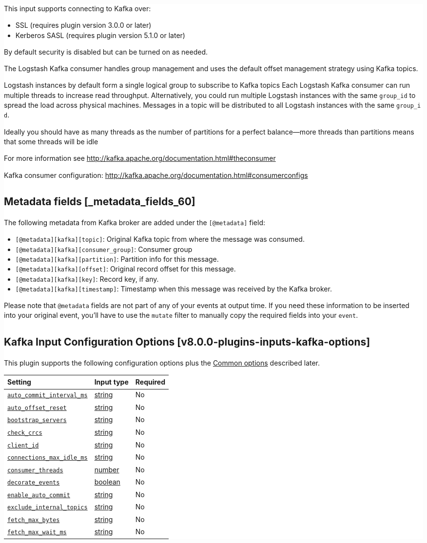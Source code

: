 This input supports connecting to Kafka over:

* SSL (requires plugin version 3.0.0 or later)
* Kerberos SASL (requires plugin version 5.1.0 or later)

By default security is disabled but can be turned on as needed.

The Logstash Kafka consumer handles group management and uses the default offset management strategy using Kafka topics.

Logstash instances by default form a single logical group to subscribe to Kafka topics Each Logstash Kafka consumer can run multiple threads to increase read throughput. Alternatively, you could run multiple Logstash instances with the same `group_id` to spread the load across physical machines. Messages in a topic will be distributed to all Logstash instances with the same `group_id`.

Ideally you should have as many threads as the number of partitions for a perfect balance—more threads than partitions means that some threads will be idle

For more information see <http://kafka.apache.org/documentation.html#theconsumer>

Kafka consumer configuration: <http://kafka.apache.org/documentation.html#consumerconfigs>

## Metadata fields [_metadata_fields_60]

The following metadata from Kafka broker are added under the `[@metadata]` field:

* `[@metadata][kafka][topic]`: Original Kafka topic from where the message was consumed.
* `[@metadata][kafka][consumer_group]`: Consumer group
* `[@metadata][kafka][partition]`: Partition info for this message.
* `[@metadata][kafka][offset]`: Original record offset for this message.
* `[@metadata][kafka][key]`: Record key, if any.
* `[@metadata][kafka][timestamp]`: Timestamp when this message was received by the Kafka broker.

Please note that `@metadata` fields are not part of any of your events at output time. If you need these information to be inserted into your original event, you’ll have to use the `mutate` filter to manually copy the required fields into your `event`.

## Kafka Input Configuration Options [v8.0.0-plugins-inputs-kafka-options]

This plugin supports the following configuration options plus the [Common options](v8-0-0-plugins-inputs-kafka.md#v8.0.0-plugins-inputs-kafka-common-options) described later.

| Setting | Input type | Required |
| :- | :- | :- |
| [`auto_commit_interval_ms`](v8-0-0-plugins-inputs-kafka.md#v8.0.0-plugins-inputs-kafka-auto_commit_interval_ms) | [string](/lsr/value-types.md#string) | No |
| [`auto_offset_reset`](v8-0-0-plugins-inputs-kafka.md#v8.0.0-plugins-inputs-kafka-auto_offset_reset) | [string](/lsr/value-types.md#string) | No |
| [`bootstrap_servers`](v8-0-0-plugins-inputs-kafka.md#v8.0.0-plugins-inputs-kafka-bootstrap_servers) | [string](/lsr/value-types.md#string) | No |
| [`check_crcs`](v8-0-0-plugins-inputs-kafka.md#v8.0.0-plugins-inputs-kafka-check_crcs) | [string](/lsr/value-types.md#string) | No |
| [`client_id`](v8-0-0-plugins-inputs-kafka.md#v8.0.0-plugins-inputs-kafka-client_id) | [string](/lsr/value-types.md#string) | No |
| [`connections_max_idle_ms`](v8-0-0-plugins-inputs-kafka.md#v8.0.0-plugins-inputs-kafka-connections_max_idle_ms) | [string](/lsr/value-types.md#string) | No |
| [`consumer_threads`](v8-0-0-plugins-inputs-kafka.md#v8.0.0-plugins-inputs-kafka-consumer_threads) | [number](/lsr/value-types.md#number) | No |
| [`decorate_events`](v8-0-0-plugins-inputs-kafka.md#v8.0.0-plugins-inputs-kafka-decorate_events) | [boolean](/lsr/value-types.md#boolean) | No |
| [`enable_auto_commit`](v8-0-0-plugins-inputs-kafka.md#v8.0.0-plugins-inputs-kafka-enable_auto_commit) | [string](/lsr/value-types.md#string) | No |
| [`exclude_internal_topics`](v8-0-0-plugins-inputs-kafka.md#v8.0.0-plugins-inputs-kafka-exclude_internal_topics) | [string](/lsr/value-types.md#string) | No |
| [`fetch_max_bytes`](v8-0-0-plugins-inputs-kafka.md#v8.0.0-plugins-inputs-kafka-fetch_max_bytes) | [string](/lsr/value-types.md#string) | No |
| [`fetch_max_wait_ms`](v8-0-0-plugins-inputs-kafka.md#v8.0.0-plugins-inputs-kafka-fetch_max_wait_ms) | [string](/lsr/value-types.md#string) | No |